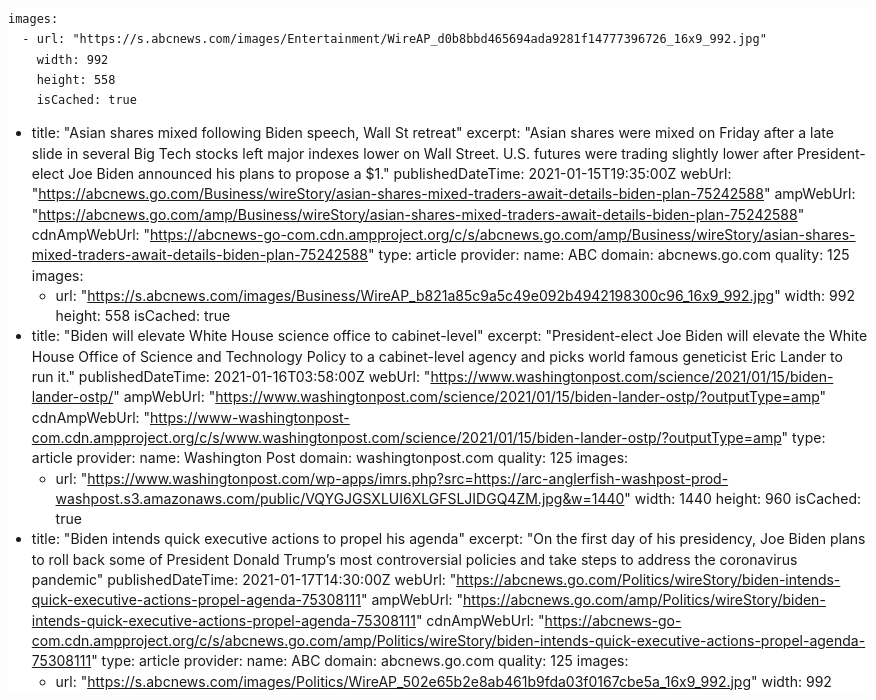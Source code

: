    images:
      - url: "https://s.abcnews.com/images/Entertainment/WireAP_d0b8bbd465694ada9281f14777396726_16x9_992.jpg"
        width: 992
        height: 558
        isCached: true
  - title: "Asian shares mixed following Biden speech, Wall St retreat"
    excerpt: "Asian shares were mixed on Friday after a late slide in several Big Tech stocks left major indexes lower on Wall Street. U.S. futures were trading slightly lower after President-elect Joe Biden announced his plans to propose a $1."
    publishedDateTime: 2021-01-15T19:35:00Z
    webUrl: "https://abcnews.go.com/Business/wireStory/asian-shares-mixed-traders-await-details-biden-plan-75242588"
    ampWebUrl: "https://abcnews.go.com/amp/Business/wireStory/asian-shares-mixed-traders-await-details-biden-plan-75242588"
    cdnAmpWebUrl: "https://abcnews-go-com.cdn.ampproject.org/c/s/abcnews.go.com/amp/Business/wireStory/asian-shares-mixed-traders-await-details-biden-plan-75242588"
    type: article
    provider:
      name: ABC
      domain: abcnews.go.com
    quality: 125
    images:
      - url: "https://s.abcnews.com/images/Business/WireAP_b821a85c9a5c49e092b4942198300c96_16x9_992.jpg"
        width: 992
        height: 558
        isCached: true
  - title: "Biden will elevate White House science office to cabinet-level"
    excerpt: "President-elect Joe Biden will elevate the White House Office of Science and Technology Policy to a cabinet-level agency and picks world famous geneticist Eric Lander to run it."
    publishedDateTime: 2021-01-16T03:58:00Z
    webUrl: "https://www.washingtonpost.com/science/2021/01/15/biden-lander-ostp/"
    ampWebUrl: "https://www.washingtonpost.com/science/2021/01/15/biden-lander-ostp/?outputType=amp"
    cdnAmpWebUrl: "https://www-washingtonpost-com.cdn.ampproject.org/c/s/www.washingtonpost.com/science/2021/01/15/biden-lander-ostp/?outputType=amp"
    type: article
    provider:
      name: Washington Post
      domain: washingtonpost.com
    quality: 125
    images:
      - url: "https://www.washingtonpost.com/wp-apps/imrs.php?src=https://arc-anglerfish-washpost-prod-washpost.s3.amazonaws.com/public/VQYGJGSXLUI6XLGFSLJIDGQ4ZM.jpg&w=1440"
        width: 1440
        height: 960
        isCached: true
  - title: "Biden intends quick executive actions to propel his agenda"
    excerpt: "On the first day of his presidency, Joe Biden plans to roll back some of President Donald Trump’s most controversial policies and take steps to address the coronavirus pandemic"
    publishedDateTime: 2021-01-17T14:30:00Z
    webUrl: "https://abcnews.go.com/Politics/wireStory/biden-intends-quick-executive-actions-propel-agenda-75308111"
    ampWebUrl: "https://abcnews.go.com/amp/Politics/wireStory/biden-intends-quick-executive-actions-propel-agenda-75308111"
    cdnAmpWebUrl: "https://abcnews-go-com.cdn.ampproject.org/c/s/abcnews.go.com/amp/Politics/wireStory/biden-intends-quick-executive-actions-propel-agenda-75308111"
    type: article
    provider:
      name: ABC
      domain: abcnews.go.com
    quality: 125
    images:
      - url: "https://s.abcnews.com/images/Politics/WireAP_502e65b2e8ab461b9fda03f0167cbe5a_16x9_992.jpg"
        width: 992
